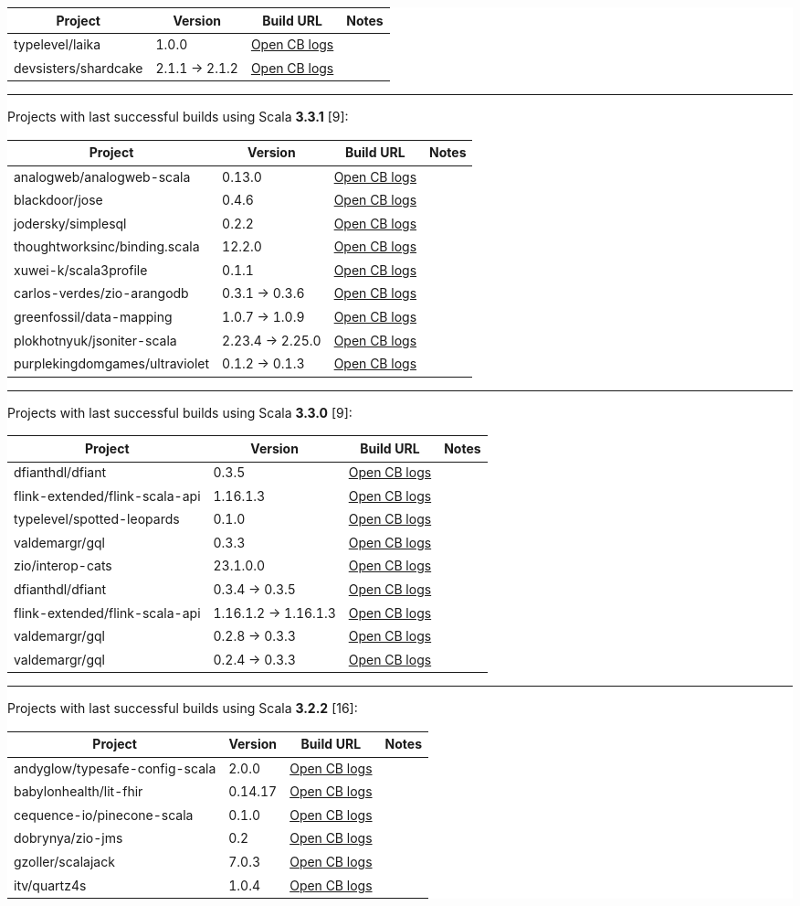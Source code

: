 | Project | Version | Build URL | Notes |
| ------- | ------- | --------- | ----- |
| typelevel/laika | 1.0.0 | [Open CB logs](https://github.com/VirtusLab/community-build3/actions/runs/7147190879/job/19468509487) |  |
| devsisters/shardcake | 2.1.1 -> 2.1.2 | [Open CB logs](https://github.com/VirtusLab/community-build3/actions/runs/7147190879/job/19468495365) |  |
<hr>
Projects with last successful builds using Scala <span style="font-weight:bold">3.3.1</span> [9]:<br>

| Project | Version | Build URL | Notes |
| ------- | ------- | --------- | ----- |
| analogweb/analogweb-scala | 0.13.0 | [Open CB logs](https://github.com/VirtusLab/community-build3/actions/runs/7147190879/job/19468482391) |  |
| blackdoor/jose | 0.4.6 | [Open CB logs](https://github.com/VirtusLab/community-build3/actions/runs/7147190879/job/19468492504) |  |
| jodersky/simplesql | 0.2.2 | [Open CB logs](https://github.com/VirtusLab/community-build3/actions/runs/7227924386/job/19696657308) |  |
| thoughtworksinc/binding.scala | 12.2.0 | [Open CB logs](https://github.com/VirtusLab/community-build3/actions/runs/7227924386/job/19696672057) |  |
| xuwei-k/scala3profile | 0.1.1 | [Open CB logs](https://github.com/VirtusLab/community-build3/actions/runs/7227885108/job/19696463500) |  |
| carlos-verdes/zio-arangodb | 0.3.1 -> 0.3.6 | [Open CB logs](https://github.com/VirtusLab/community-build3/actions/runs/7147190879/job/19469282572) |  |
| greenfossil/data-mapping | 1.0.7 -> 1.0.9 | [Open CB logs](https://github.com/VirtusLab/community-build3/actions/runs/7227885108/job/19696671907) |  |
| plokhotnyuk/jsoniter-scala | 2.23.4 -> 2.25.0 | [Open CB logs](https://github.com/VirtusLab/community-build3/actions/runs/7147190879/job/19468504828) |  |
| purplekingdomgames/ultraviolet | 0.1.2 -> 0.1.3 | [Open CB logs](https://github.com/VirtusLab/community-build3/actions/runs/7147190879/job/19466861715) |  |
<hr>
Projects with last successful builds using Scala <span style="font-weight:bold">3.3.0</span> [9]:<br>

| Project | Version | Build URL | Notes |
| ------- | ------- | --------- | ----- |
| dfianthdl/dfiant | 0.3.5 | [Open CB logs](https://github.com/VirtusLab/community-build3/actions/runs/7147190879/job/19467230591) |  |
| flink-extended/flink-scala-api | 1.16.1.3 | [Open CB logs](https://github.com/VirtusLab/community-build3/actions/runs/7147190879/job/19468243256) |  |
| typelevel/spotted-leopards | 0.1.0 | [Open CB logs](https://github.com/VirtusLab/community-build3/actions/runs/7147190879/job/19467004467) |  |
| valdemargr/gql | 0.3.3 | [Open CB logs](https://github.com/VirtusLab/community-build3/actions/runs/7147190879/job/19469003337) |  |
| zio/interop-cats | 23.1.0.0 | [Open CB logs](https://github.com/VirtusLab/community-build3/actions/runs/7147190879/job/19468022958) |  |
| dfianthdl/dfiant | 0.3.4 -> 0.3.5 | [Open CB logs](https://github.com/VirtusLab/community-build3/actions/runs/7147190879/job/19467230591) |  |
| flink-extended/flink-scala-api | 1.16.1.2 -> 1.16.1.3 | [Open CB logs](https://github.com/VirtusLab/community-build3/actions/runs/7147190879/job/19468243256) |  |
| valdemargr/gql | 0.2.8 -> 0.3.3 | [Open CB logs](https://github.com/VirtusLab/community-build3/actions/runs/7147190879/job/19469003337) |  |
| valdemargr/gql | 0.2.4 -> 0.3.3 | [Open CB logs](https://github.com/VirtusLab/community-build3/actions/runs/7147190879/job/19469003337) |  |
<hr>
Projects with last successful builds using Scala <span style="font-weight:bold">3.2.2</span> [16]:<br>

| Project | Version | Build URL | Notes |
| ------- | ------- | --------- | ----- |
| andyglow/typesafe-config-scala | 2.0.0 | [Open CB logs](https://github.com/VirtusLab/community-build3/actions/runs/7227924386/job/19696649724) |  |
| babylonhealth/lit-fhir | 0.14.17 | [Open CB logs](https://github.com/VirtusLab/community-build3/actions/runs/7227924386/job/19696647847) |  |
| cequence-io/pinecone-scala | 0.1.0 | [Open CB logs](https://github.com/VirtusLab/community-build3/actions/runs/7227924386/job/19696651074) |  |
| dobrynya/zio-jms | 0.2 | [Open CB logs](https://github.com/VirtusLab/community-build3/actions/runs/7227924386/job/19697042017) |  |
| gzoller/scalajack | 7.0.3 | [Open CB logs](https://github.com/VirtusLab/community-build3/actions/runs/7227924386/job/19697043817) |  |
| itv/quartz4s | 1.0.4 | [Open CB logs](https://github.com/VirtusLab/community-build3/actions/runs/7147190879/job/19467709316) |  |